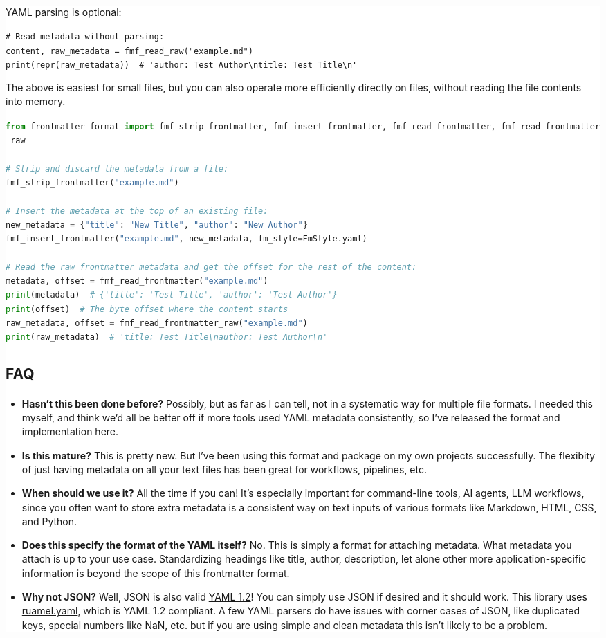 YAML parsing is optional:

```
# Read metadata without parsing:
content, raw_metadata = fmf_read_raw("example.md")
print(repr(raw_metadata))  # 'author: Test Author\ntitle: Test Title\n'
```

The above is easiest for small files, but you can also operate more efficiently directly
on files, without reading the file contents into memory.

```python
from frontmatter_format import fmf_strip_frontmatter, fmf_insert_frontmatter, fmf_read_frontmatter, fmf_read_frontmatter_raw

# Strip and discard the metadata from a file:
fmf_strip_frontmatter("example.md")

# Insert the metadata at the top of an existing file:
new_metadata = {"title": "New Title", "author": "New Author"}
fmf_insert_frontmatter("example.md", new_metadata, fm_style=FmStyle.yaml)

# Read the raw frontmatter metadata and get the offset for the rest of the content:
metadata, offset = fmf_read_frontmatter("example.md")
print(metadata)  # {'title': 'Test Title', 'author': 'Test Author'}
print(offset)  # The byte offset where the content starts
raw_metadata, offset = fmf_read_frontmatter_raw("example.md")
print(raw_metadata)  # 'title: Test Title\nauthor: Test Author\n'
```

## FAQ

- **Hasn’t this been done before?** Possibly, but as far as I can tell, not in a
  systematic way for multiple file formats.
  I needed this myself, and think we’d all be better off if more tools used YAML
  metadata consistently, so I’ve released the format and implementation here.

- **Is this mature?** This is pretty new.
  But I’ve been using this format and package on my own projects successfully.
  The flexibity of just having metadata on all your text files has been great for
  workflows, pipelines, etc.

- **When should we use it?** All the time if you can!
  It’s especially important for command-line tools, AI agents, LLM workflows, since you
  often want to store extra metadata is a consistent way on text inputs of various
  formats like Markdown, HTML, CSS, and Python.

- **Does this specify the format of the YAML itself?** No.
  This is simply a format for attaching metadata.
  What metadata you attach is up to your use case.
  Standardizing headings like title, author, description, let alone other more
  application-specific information is beyond the scope of this frontmatter format.

- **Why not JSON?** Well, JSON is also valid [YAML 1.2](https://yaml.org/spec/1.2.2/)!
  You can simply use JSON if desired and it should work.
  This library uses [ruamel.yaml](https://pypi.org/project/ruamel.yaml/), which is YAML
  1.2 compliant. A few YAML parsers do have issues with corner cases of JSON, like
  duplicated keys, special numbers like NaN, etc.
  but if you are using simple and clean metadata this isn’t likely to be a problem.
